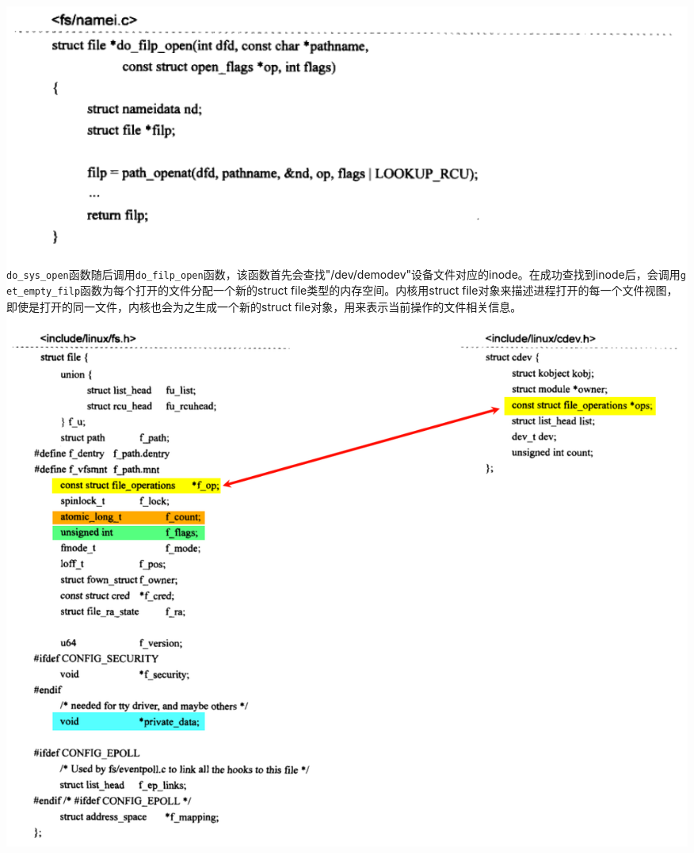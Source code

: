 ![image-20240108192105169](figures/image-20240108192105169.png)

`do_sys_open`函数随后调用`do_filp_open`函数，该函数首先会查找"/dev/demodev"设备文件对应的inode。在成功查找到inode后，会调用`get_empty_filp`函数为每个打开的文件分配一个新的struct file类型的内存空间。内核用struct file对象来描述进程打开的每一个文件视图，即使是打开的同一文件，内核也会为之生成一个新的struct file对象，用来表示当前操作的文件相关信息。

![image-20240108220019712](figures/image-20240108220019712.png)
